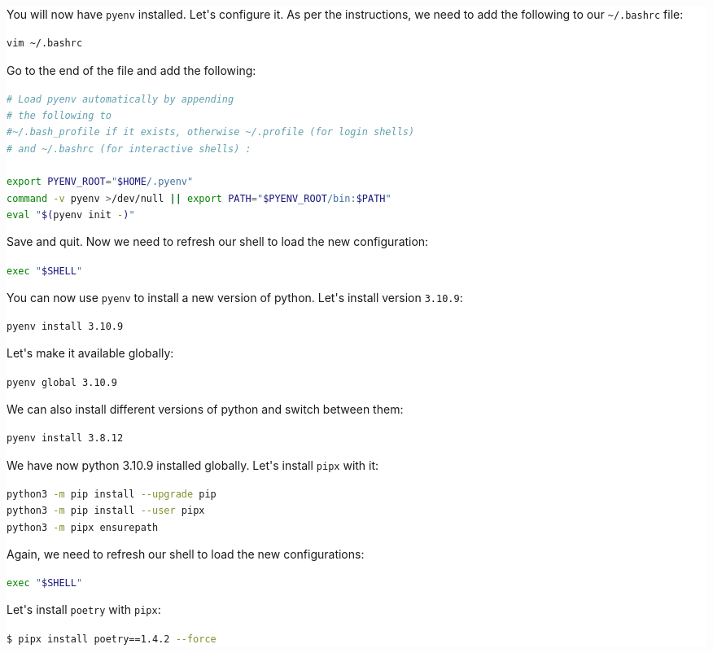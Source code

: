 You will now have `pyenv` installed. Let's configure it. As per the instructions, we need to add the following to our `~/.bashrc` file:

```bash
vim ~/.bashrc
```

Go to the end of the file and add the following:

```bash
# Load pyenv automatically by appending
# the following to
#~/.bash_profile if it exists, otherwise ~/.profile (for login shells)
# and ~/.bashrc (for interactive shells) :

export PYENV_ROOT="$HOME/.pyenv"
command -v pyenv >/dev/null || export PATH="$PYENV_ROOT/bin:$PATH"
eval "$(pyenv init -)"
```

Save and quit. Now we need to refresh our shell to load the new configuration:

```bash
exec "$SHELL"
```

You can now use `pyenv` to install a new version of python. Let's install version `3.10.9`:

```bash
pyenv install 3.10.9
```

Let's make it available globally:

```bash
pyenv global 3.10.9
```

We can also install different versions of python and switch between them:

```bash
pyenv install 3.8.12
```

We have now python 3.10.9 installed globally. Let's install `pipx` with it:

```bash
python3 -m pip install --upgrade pip
python3 -m pip install --user pipx
python3 -m pipx ensurepath
```

Again, we need to refresh our shell to load the new configurations:

```bash
exec "$SHELL"
```

Let's install `poetry` with `pipx`:

```bash
$ pipx install poetry==1.4.2 --force
```

